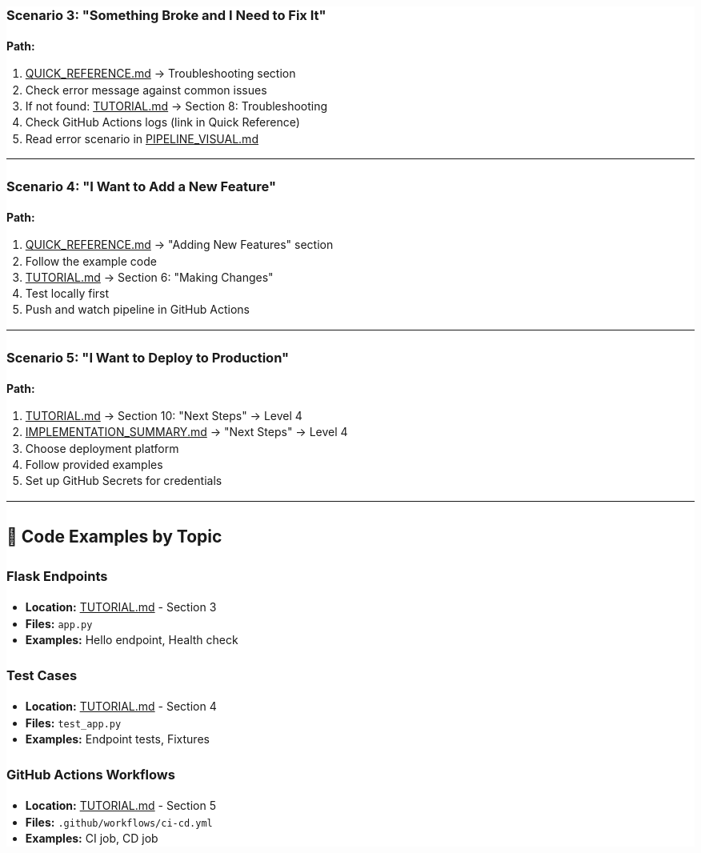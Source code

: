 
### Scenario 3: "Something Broke and I Need to Fix It"

**Path:**
1. [QUICK_REFERENCE.md](QUICK_REFERENCE.md) → Troubleshooting section
2. Check error message against common issues
3. If not found: [TUTORIAL.md](TUTORIAL.md) → Section 8: Troubleshooting
4. Check GitHub Actions logs (link in Quick Reference)
5. Read error scenario in [PIPELINE_VISUAL.md](PIPELINE_VISUAL.md)

---

### Scenario 4: "I Want to Add a New Feature"

**Path:**
1. [QUICK_REFERENCE.md](QUICK_REFERENCE.md) → "Adding New Features" section
2. Follow the example code
3. [TUTORIAL.md](TUTORIAL.md) → Section 6: "Making Changes"
4. Test locally first
5. Push and watch pipeline in GitHub Actions

---

### Scenario 5: "I Want to Deploy to Production"

**Path:**
1. [TUTORIAL.md](TUTORIAL.md) → Section 10: "Next Steps" → Level 4
2. [IMPLEMENTATION_SUMMARY.md](IMPLEMENTATION_SUMMARY.md) → "Next Steps" → Level 4
3. Choose deployment platform
4. Follow provided examples
5. Set up GitHub Secrets for credentials

---

## 📝 Code Examples by Topic

### Flask Endpoints
- **Location:** [TUTORIAL.md](TUTORIAL.md) - Section 3
- **Files:** `app.py`
- **Examples:** Hello endpoint, Health check

### Test Cases
- **Location:** [TUTORIAL.md](TUTORIAL.md) - Section 4
- **Files:** `test_app.py`
- **Examples:** Endpoint tests, Fixtures

### GitHub Actions Workflows
- **Location:** [TUTORIAL.md](TUTORIAL.md) - Section 5
- **Files:** `.github/workflows/ci-cd.yml`
- **Examples:** CI job, CD job

